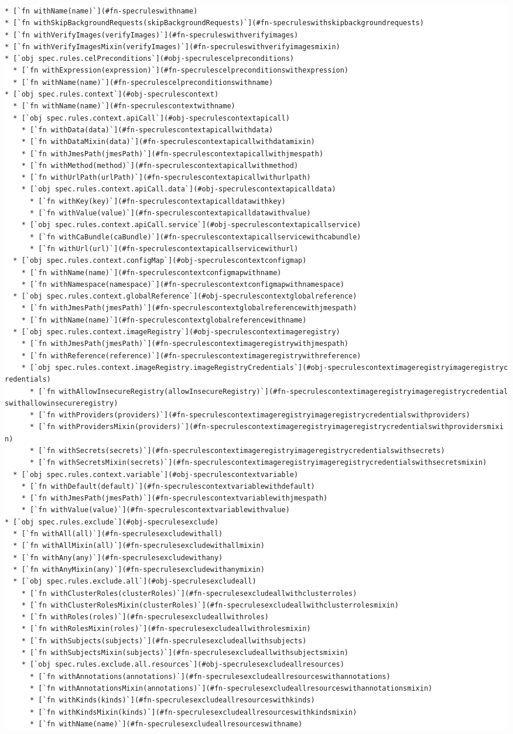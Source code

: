     * [`fn withName(name)`](#fn-specruleswithname)
    * [`fn withSkipBackgroundRequests(skipBackgroundRequests)`](#fn-specruleswithskipbackgroundrequests)
    * [`fn withVerifyImages(verifyImages)`](#fn-specruleswithverifyimages)
    * [`fn withVerifyImagesMixin(verifyImages)`](#fn-specruleswithverifyimagesmixin)
    * [`obj spec.rules.celPreconditions`](#obj-specrulescelpreconditions)
      * [`fn withExpression(expression)`](#fn-specrulescelpreconditionswithexpression)
      * [`fn withName(name)`](#fn-specrulescelpreconditionswithname)
    * [`obj spec.rules.context`](#obj-specrulescontext)
      * [`fn withName(name)`](#fn-specrulescontextwithname)
      * [`obj spec.rules.context.apiCall`](#obj-specrulescontextapicall)
        * [`fn withData(data)`](#fn-specrulescontextapicallwithdata)
        * [`fn withDataMixin(data)`](#fn-specrulescontextapicallwithdatamixin)
        * [`fn withJmesPath(jmesPath)`](#fn-specrulescontextapicallwithjmespath)
        * [`fn withMethod(method)`](#fn-specrulescontextapicallwithmethod)
        * [`fn withUrlPath(urlPath)`](#fn-specrulescontextapicallwithurlpath)
        * [`obj spec.rules.context.apiCall.data`](#obj-specrulescontextapicalldata)
          * [`fn withKey(key)`](#fn-specrulescontextapicalldatawithkey)
          * [`fn withValue(value)`](#fn-specrulescontextapicalldatawithvalue)
        * [`obj spec.rules.context.apiCall.service`](#obj-specrulescontextapicallservice)
          * [`fn withCaBundle(caBundle)`](#fn-specrulescontextapicallservicewithcabundle)
          * [`fn withUrl(url)`](#fn-specrulescontextapicallservicewithurl)
      * [`obj spec.rules.context.configMap`](#obj-specrulescontextconfigmap)
        * [`fn withName(name)`](#fn-specrulescontextconfigmapwithname)
        * [`fn withNamespace(namespace)`](#fn-specrulescontextconfigmapwithnamespace)
      * [`obj spec.rules.context.globalReference`](#obj-specrulescontextglobalreference)
        * [`fn withJmesPath(jmesPath)`](#fn-specrulescontextglobalreferencewithjmespath)
        * [`fn withName(name)`](#fn-specrulescontextglobalreferencewithname)
      * [`obj spec.rules.context.imageRegistry`](#obj-specrulescontextimageregistry)
        * [`fn withJmesPath(jmesPath)`](#fn-specrulescontextimageregistrywithjmespath)
        * [`fn withReference(reference)`](#fn-specrulescontextimageregistrywithreference)
        * [`obj spec.rules.context.imageRegistry.imageRegistryCredentials`](#obj-specrulescontextimageregistryimageregistrycredentials)
          * [`fn withAllowInsecureRegistry(allowInsecureRegistry)`](#fn-specrulescontextimageregistryimageregistrycredentialswithallowinsecureregistry)
          * [`fn withProviders(providers)`](#fn-specrulescontextimageregistryimageregistrycredentialswithproviders)
          * [`fn withProvidersMixin(providers)`](#fn-specrulescontextimageregistryimageregistrycredentialswithprovidersmixin)
          * [`fn withSecrets(secrets)`](#fn-specrulescontextimageregistryimageregistrycredentialswithsecrets)
          * [`fn withSecretsMixin(secrets)`](#fn-specrulescontextimageregistryimageregistrycredentialswithsecretsmixin)
      * [`obj spec.rules.context.variable`](#obj-specrulescontextvariable)
        * [`fn withDefault(default)`](#fn-specrulescontextvariablewithdefault)
        * [`fn withJmesPath(jmesPath)`](#fn-specrulescontextvariablewithjmespath)
        * [`fn withValue(value)`](#fn-specrulescontextvariablewithvalue)
    * [`obj spec.rules.exclude`](#obj-specrulesexclude)
      * [`fn withAll(all)`](#fn-specrulesexcludewithall)
      * [`fn withAllMixin(all)`](#fn-specrulesexcludewithallmixin)
      * [`fn withAny(any)`](#fn-specrulesexcludewithany)
      * [`fn withAnyMixin(any)`](#fn-specrulesexcludewithanymixin)
      * [`obj spec.rules.exclude.all`](#obj-specrulesexcludeall)
        * [`fn withClusterRoles(clusterRoles)`](#fn-specrulesexcludeallwithclusterroles)
        * [`fn withClusterRolesMixin(clusterRoles)`](#fn-specrulesexcludeallwithclusterrolesmixin)
        * [`fn withRoles(roles)`](#fn-specrulesexcludeallwithroles)
        * [`fn withRolesMixin(roles)`](#fn-specrulesexcludeallwithrolesmixin)
        * [`fn withSubjects(subjects)`](#fn-specrulesexcludeallwithsubjects)
        * [`fn withSubjectsMixin(subjects)`](#fn-specrulesexcludeallwithsubjectsmixin)
        * [`obj spec.rules.exclude.all.resources`](#obj-specrulesexcludeallresources)
          * [`fn withAnnotations(annotations)`](#fn-specrulesexcludeallresourceswithannotations)
          * [`fn withAnnotationsMixin(annotations)`](#fn-specrulesexcludeallresourceswithannotationsmixin)
          * [`fn withKinds(kinds)`](#fn-specrulesexcludeallresourceswithkinds)
          * [`fn withKindsMixin(kinds)`](#fn-specrulesexcludeallresourceswithkindsmixin)
          * [`fn withName(name)`](#fn-specrulesexcludeallresourceswithname)